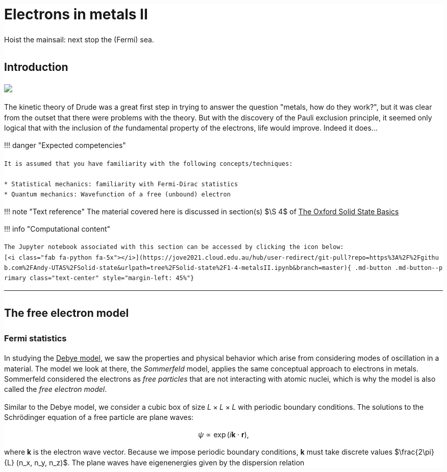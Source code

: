 # Electrons in metals II

Hoist the mainsail: next stop the (Fermi) sea.

## Introduction

![](images/04_iron.jpg)

The kinetic theory of Drude was a great first step in trying to answer the question "metals, how do they work?", but it was clear from the outset that there were problems with the theory. But with the discovery of the Pauli exclusion principle, it seemed only logical that with the inclusion of _the_ fundamental property of the electrons, life would improve. Indeed it does...

!!! danger  "Expected competencies"

    It is assumed that you have familiarity with the following concepts/techniques:

    * Statistical mechanics: familiarity with Fermi-Dirac statistics
    * Quantum mechanics: Wavefunction of a free (unbound) electron

!!! note  "Text reference"
    The material covered here is discussed in section(s) $\S 4$ of [The Oxford Solid State Basics](https://global.oup.com/academic/product/the-oxford-solid-state-basics-9780199680771?cc=au&lang=en&)

!!! info "Computational content"

    The Jupyter notebook associated with this section can be accessed by clicking the icon below:
    [<i class="fab fa-python fa-5x"></i>](https://jove2021.cloud.edu.au/hub/user-redirect/git-pull?repo=https%3A%2F%2Fgithub.com%2FAndy-UTAS%2FSolid-state&urlpath=tree%2FSolid-state%2F1-4-metalsII.ipynb&branch=master){ .md-button .md-button--primary class="text-center" style="margin-left: 45%"}

---

## The free electron model

### Fermi statistics

In studying the [Debye model](02specificheatII.md), we saw the properties and physical behavior which arise from considering modes of oscillation in a material. The model we look at there, the *Sommerfeld* model, applies the same conceptual approach to electrons in metals. Sommerfeld considered the electrons as _free particles_ that are not interacting with atomic nuclei, which is why the model is also called the *free electron model*.

Similar to the Debye model, we consider a cubic box of size $L \times L \times L$ with periodic boundary conditions. The solutions to the Schrödinger equation of a free particle are plane waves:

$$
\psi \propto \exp(i\mathbf{k} \cdot \mathbf{r}),
$$

where $\mathbf{k}$ is the electron wave vector. Because we impose periodic boundary conditions, $\mathbf{k}$ must take discrete values $\frac{2\pi}{L} (n_x, n_y, n_z)$. The plane waves have eigenenergies given by the dispersion relation
